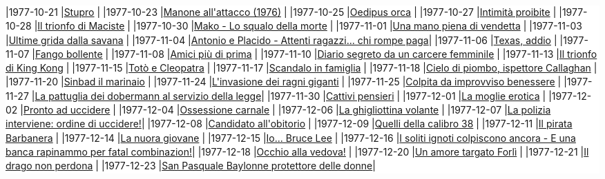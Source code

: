 |1977-10-21         |[Stupro](https://www.imdb.com/title/tt0074802/)                                  |
|1977-10-23         |[Manone all'attacco (1976)](https://www.imdb.com/title/tt0067101/)               |
|1977-10-25         |[Oedipus orca](https://www.imdb.com/title/tt0897431/)                            |
|1977-10-27         |[Intimità proibite](https://www.imdb.com/title/tt0072265/)                       |
|1977-10-28         |[Il trionfo di Maciste](https://www.imdb.com/title/tt0149295/)                   |
|1977-10-30         |[Mako - Lo squalo della morte](https://www.imdb.com/title/tt0074845/)            |
|1977-11-01         |[Una mano piena di vendetta](https://www.imdb.com/title/tt0988110/)              |
|1977-11-03         |[Ultime grida dalla savana](https://www.imdb.com/title/tt0155306/)               |
|1977-11-04         |[Antonio e Placido - Attenti ragazzi... chi rompe paga](https://www.imdb.com/title/tt0074160/)|
|1977-11-06         |[Texas, addio](https://www.imdb.com/title/tt0060143/)                            |
|1977-11-07         |[Fango bollente](https://www.imdb.com/title/tt0072966/)                          |
|1977-11-08         |[Amici più di prima](https://www.imdb.com/title/tt0188410/)                      |
|1977-11-10         |[Diario segreto da un carcere femminile](https://www.imdb.com/title/tt0068483/)  |
|1977-11-13         |[Il trionfo di King Kong](https://www.imdb.com/title/tt0056142/)                 |
|1977-11-15         |[Totò e Cleopatra](https://www.imdb.com/title/tt0057595/)                        |
|1977-11-17         |[Scandalo in famiglia](https://www.imdb.com/title/tt0147353/)                    |
|1977-11-18         |[Cielo di piombo, ispettore Callaghan](https://www.imdb.com/title/tt0074483/)    |
|1977-11-20         |[Sinbad il marinaio](https://www.imdb.com/title/tt0039826/)                      |
|1977-11-24         |[L'invasione dei ragni giganti](https://www.imdb.com/title/tt0073043/)           |
|1977-11-25         |[Colpita da improvviso benessere](https://www.imdb.com/title/tt0072799/)         |
|1977-11-27         |[La pattuglia dei dobermann al servizio della legge](https://www.imdb.com/title/tt0070828/)|
|1977-11-30         |[Cattivi pensieri](https://www.imdb.com/title/tt0074296/)                        |
|1977-12-01         |[La moglie erotica](https://www.imdb.com/title/tt0068765/)                       |
|1977-12-02         |[Pronto ad uccidere](https://www.imdb.com/title/tt0075109/)                      |
|1977-12-04         |[Ossessione carnale](https://www.imdb.com/title/tt0072354/)                      |
|1977-12-06         |[La ghigliottina volante](https://www.imdb.com/title/tt0071512/)                 |
|1977-12-07         |[La polizia interviene: ordine di uccidere!](https://www.imdb.com/title/tt0073555/)|
|1977-12-08         |[Candidato all'obitorio](https://www.imdb.com/title/tt0075263/)                  |
|1977-12-09         |[Quelli della calibro 38](https://www.imdb.com/title/tt0075115/)                 |
|1977-12-11         |[Il pirata Barbanera](https://www.imdb.com/title/tt0044426/)                     |
|1977-12-14         |[La nuora giovane](https://www.imdb.com/title/tt0079349/)                        |
|1977-12-15         |[Io... Bruce Lee](https://www.imdb.com/title/tt0072745/)                         |
|1977-12-16         |[I soliti ignoti colpiscono ancora - E una banca rapinammo per fatal combinazion!](https://www.imdb.com/title/tt0075619/)|
|1977-12-18         |[Occhio alla vedova!](https://www.imdb.com/title/tt0189840/)                     |
|1977-12-20         |[Un amore targato Forlì](https://www.imdb.com/title/tt0074138/)                  |
|1977-12-21         |[Il drago non perdona](https://www.imdb.com/title/tt0996367/)                    |
|1977-12-23         |[San Pasquale Baylonne protettore delle donne](https://www.imdb.com/title/tt0075159/)|